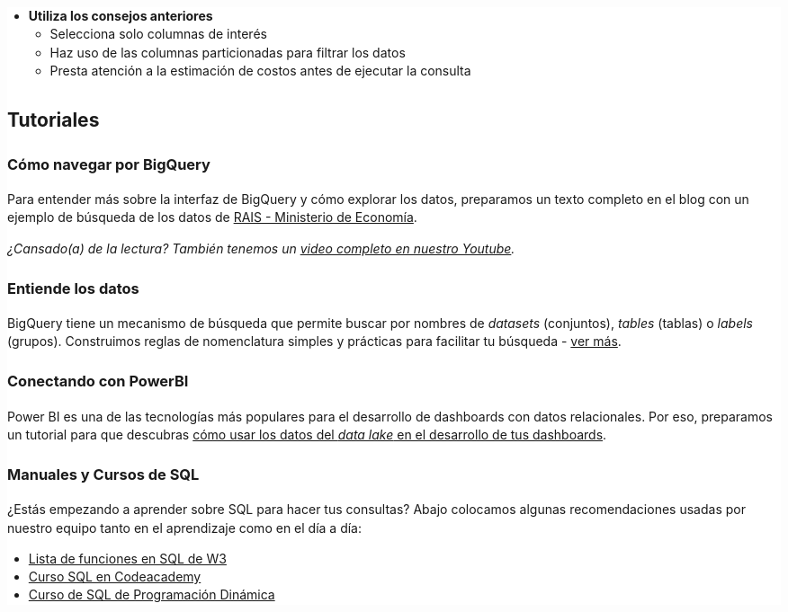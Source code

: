 - **Utiliza los consejos anteriores**
  - Selecciona solo columnas de interés
  - Haz uso de las columnas particionadas para filtrar los datos
  - Presta atención a la estimación de costos antes de ejecutar la consulta


## Tutoriales

### Cómo navegar por BigQuery

Para entender más sobre la interfaz de BigQuery y cómo explorar los
datos, preparamos un texto completo en el blog con un ejemplo de búsqueda de los
datos de [RAIS - Ministerio de Economía](https://dev.to/basedosdados/bigquery-101-45pk).

*¿Cansado(a) de la lectura? También tenemos un [video completo en nuestro Youtube](https://www.youtube.com/watch?v=nGM2OwTUY_M&t=1285s).*

### Entiende los datos

BigQuery tiene un mecanismo de búsqueda que permite buscar por nombres
de *datasets* (conjuntos), *tables* (tablas) o *labels* (grupos).
Construimos reglas de nomenclatura simples y prácticas para facilitar tu
búsqueda - [ver más](style_data.md).

### Conectando con PowerBI

Power BI es una de las tecnologías más populares para el desarrollo
de dashboards con datos relacionales. Por eso, preparamos un tutorial
para que descubras [cómo usar los datos del *data lake* en el desarrollo de tus dashboards](https://dev.to/basedosdados/tutorial-power-bi-j6d).

### Manuales y Cursos de SQL

¿Estás empezando a aprender sobre SQL para hacer tus consultas? Abajo
colocamos algunas recomendaciones usadas por nuestro equipo tanto en el
aprendizaje como en el día a día:

- [Lista de funciones en SQL de W3](https://www.w3schools.com/sql/default.Asp)
- [Curso SQL en Codeacademy](https://www.codecademy.com/learn/learn-sql)
- [Curso de SQL de Programación Dinámica](https://www.youtube.com/watch?v=z32438Yehl4&list=PL5TJqBvpXQv5n1N15kcK1m9oKJm_cv-m6&index=2)
